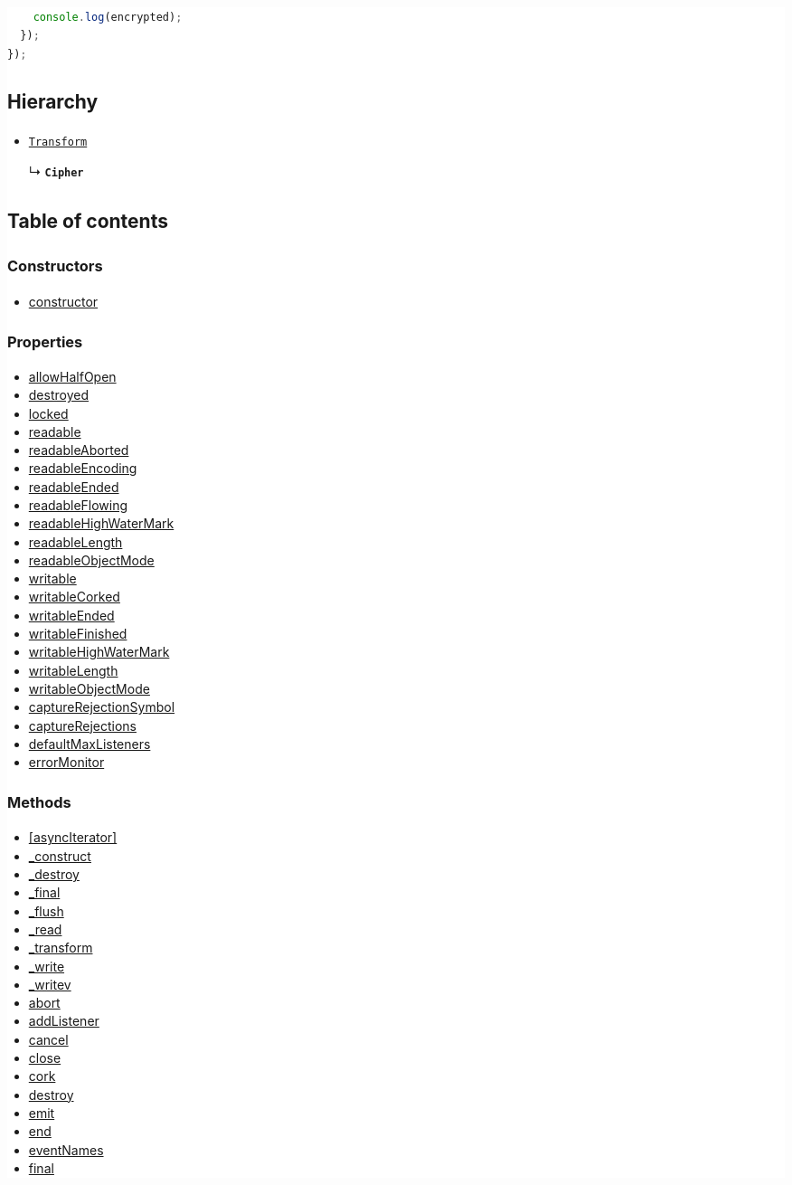 ```js
    console.log(encrypted);
  });
});
```

## Hierarchy

- [`Transform`](stream_.Transform.md)

  ↳ **`Cipher`**

## Table of contents

### Constructors

- [constructor](node_crypto_.Cipher.md#constructor)

### Properties

- [allowHalfOpen](node_crypto_.Cipher.md#allowhalfopen)
- [destroyed](node_crypto_.Cipher.md#destroyed)
- [locked](node_crypto_.Cipher.md#locked)
- [readable](node_crypto_.Cipher.md#readable)
- [readableAborted](node_crypto_.Cipher.md#readableaborted)
- [readableEncoding](node_crypto_.Cipher.md#readableencoding)
- [readableEnded](node_crypto_.Cipher.md#readableended)
- [readableFlowing](node_crypto_.Cipher.md#readableflowing)
- [readableHighWaterMark](node_crypto_.Cipher.md#readablehighwatermark)
- [readableLength](node_crypto_.Cipher.md#readablelength)
- [readableObjectMode](node_crypto_.Cipher.md#readableobjectmode)
- [writable](node_crypto_.Cipher.md#writable)
- [writableCorked](node_crypto_.Cipher.md#writablecorked)
- [writableEnded](node_crypto_.Cipher.md#writableended)
- [writableFinished](node_crypto_.Cipher.md#writablefinished)
- [writableHighWaterMark](node_crypto_.Cipher.md#writablehighwatermark)
- [writableLength](node_crypto_.Cipher.md#writablelength)
- [writableObjectMode](node_crypto_.Cipher.md#writableobjectmode)
- [captureRejectionSymbol](node_crypto_.Cipher.md#capturerejectionsymbol)
- [captureRejections](node_crypto_.Cipher.md#capturerejections)
- [defaultMaxListeners](node_crypto_.Cipher.md#defaultmaxlisteners)
- [errorMonitor](node_crypto_.Cipher.md#errormonitor)

### Methods

- [[asyncIterator]](node_crypto_.Cipher.md#[asynciterator])
- [\_construct](node_crypto_.Cipher.md#_construct)
- [\_destroy](node_crypto_.Cipher.md#_destroy)
- [\_final](node_crypto_.Cipher.md#_final)
- [\_flush](node_crypto_.Cipher.md#_flush)
- [\_read](node_crypto_.Cipher.md#_read)
- [\_transform](node_crypto_.Cipher.md#_transform)
- [\_write](node_crypto_.Cipher.md#_write)
- [\_writev](node_crypto_.Cipher.md#_writev)
- [abort](node_crypto_.Cipher.md#abort)
- [addListener](node_crypto_.Cipher.md#addlistener)
- [cancel](node_crypto_.Cipher.md#cancel)
- [close](node_crypto_.Cipher.md#close)
- [cork](node_crypto_.Cipher.md#cork)
- [destroy](node_crypto_.Cipher.md#destroy)
- [emit](node_crypto_.Cipher.md#emit)
- [end](node_crypto_.Cipher.md#end)
- [eventNames](node_crypto_.Cipher.md#eventnames)
- [final](node_crypto_.Cipher.md#final)